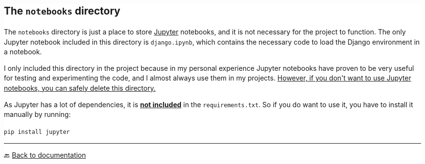 ## The `notebooks` directory

The `notebooks` directory is just a place to store [Jupyter](https://jupyterlab.readthedocs.io/en/stable/) notebooks, and it is not necessary for the project to function. The only Jupyter notebook included in this directory is `django.ipynb`, which contains the necessary code to load the Django environment in a notebook.

I only included this directory in the project because in my personal experience Jupyter notebooks have proven to be very useful for testing and experimenting the code, and I almost always use them in my projects. <ins>However, if you don't want to use Jupyter notebooks, you can safely delete this directory.</ins>

As Jupyter has a lot of dependencies, it is **<ins>not included</ins>** in the `requirements.txt`. So if you do want to use it, you have to install it manually by running:

```bash
pip install jupyter
```

---

🔙 [Back to documentation](./index.md)
